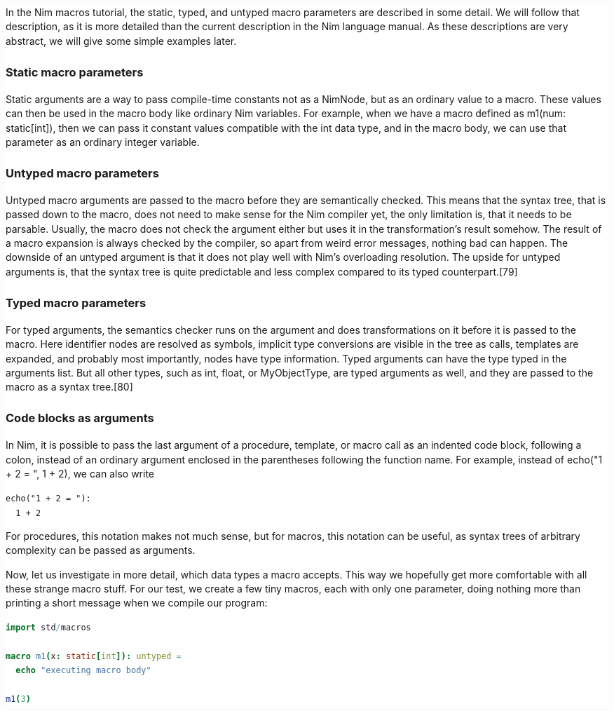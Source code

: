 In the Nim macros tutorial, the static, typed, and untyped macro parameters are described in some detail. We will follow that description, as it is more detailed than the current description in the Nim language manual. As these descriptions are very abstract, we will give some simple examples later.

### Static macro parameters

Static arguments are a way to pass compile-time constants not as a NimNode, but as an ordinary value to a macro. These values can then be used in the macro body like ordinary Nim variables. For example, when we have a macro defined as m1(num: static\[int\]), then we can pass it constant values compatible with the int data type, and in the macro body, we can use that parameter as an ordinary integer variable.

### Untyped macro parameters

Untyped macro arguments are passed to the macro before they are semantically checked. This means that the syntax tree, that is passed down to the macro, does not need to make sense for the Nim compiler yet, the only limitation is, that it needs to be parsable. Usually, the macro does not check the argument either but uses it in the transformation’s result somehow. The result of a macro expansion is always checked by the compiler, so apart from weird error messages, nothing bad can happen. The downside of an untyped argument is that it does not play well with Nim’s overloading resolution. The upside for untyped arguments is, that the syntax tree is quite predictable and less complex compared to its typed counterpart.\[79\]

### Typed macro parameters

For typed arguments, the semantics checker runs on the argument and does transformations on it before it is passed to the macro. Here identifier nodes are resolved as symbols, implicit type conversions are visible in the tree as calls, templates are expanded, and probably most importantly, nodes have type information. Typed arguments can have the type typed in the arguments list. But all other types, such as int, float, or MyObjectType, are typed arguments as well, and they are passed to the macro as a syntax tree.\[80\]

### Code blocks as arguments

In Nim, it is possible to pass the last argument of a procedure, template, or macro call as an indented code block, following a colon, instead of an ordinary argument enclosed in the parentheses following the function name. For example, instead of echo("1 + 2 = ", 1 + 2), we can also write

```
echo("1 + 2 = "):
  1 + 2
```

For procedures, this notation makes not much sense, but for macros, this notation can be useful, as syntax trees of arbitrary complexity can be passed as arguments.

Now, let us investigate in more detail, which data types a macro accepts. This way we hopefully get more comfortable with all these strange macro stuff. For our test, we create a few tiny macros, each with only one parameter, doing nothing more than printing a short message when we compile our program:

```Nim
import std/macros

macro m1(x: static[int]): untyped =
  echo "executing macro body"

m1(3)
```
